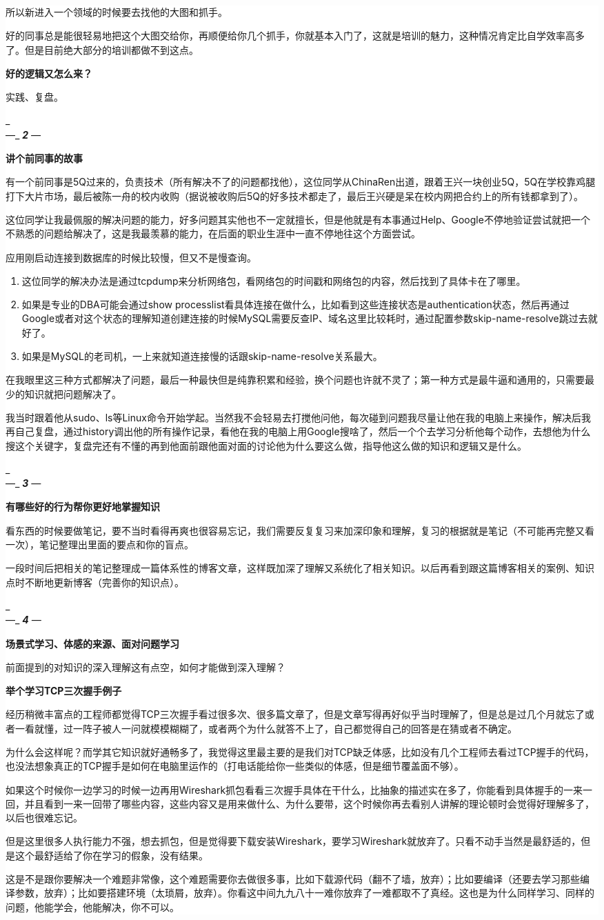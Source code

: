 所以新进入一个领域的时候要去找他的大图和抓手。

好的同事总是能很轻易地把这个大图交给你，再顺便给你几个抓手，你就基本入门了，这就是培训的魅力，这种情况肯定比自学效率高多了。但是目前绝大部分的培训都做不到这点。

**好的逻辑又怎么来？**

实践、复盘。

\_\
—\_ _**2**_ _—_

**讲个前同事的故事**

有一个前同事是5Q过来的，负责技术（所有解决不了的问题都找他），这位同学从ChinaRen出道，跟着王兴一块创业5Q，5Q在学校靠鸡腿打下大片市场，最后被陈一舟的校内收购（据说被收购后5Q的好多技术都走了，最后王兴硬是呆在校内网把合约上的所有钱都拿到了）。

这位同学让我最佩服的解决问题的能力，好多问题其实他也不一定就擅长，但是他就是有本事通过Help、Google不停地验证尝试就把一个不熟悉的问题给解决了，这是我最羡慕的能力，在后面的职业生涯中一直不停地往这个方面尝试。

应用刚启动连接到数据库的时候比较慢，但又不是慢查询。

1. 这位同学的解决办法是通过tcpdump来分析网络包，看网络包的时间戳和网络包的内容，然后找到了具体卡在了哪里。

1. 如果是专业的DBA可能会通过show processlist看具体连接在做什么，比如看到这些连接状态是authentication状态，然后再通过Google或者对这个状态的理解知道创建连接的时候MySQL需要反查IP、域名这里比较耗时，通过配置参数skip-name-resolve跳过去就好了。

1. 如果是MySQL的老司机，一上来就知道连接慢的话跟skip-name-resolve关系最大。

在我眼里这三种方式都解决了问题，最后一种最快但是纯靠积累和经验，换个问题也许就不灵了；第一种方式是最牛逼和通用的，只需要最少的知识就把问题解决了。

我当时跟着他从sudo、ls等Linux命令开始学起。当然我不会轻易去打搅他问他，每次碰到问题我尽量让他在我的电脑上来操作，解决后我再自己复盘，通过history调出他的所有操作记录，看他在我的电脑上用Google搜啥了，然后一个个去学习分析他每个动作，去想他为什么搜这个关键字，复盘完还有不懂的再到他面前跟他面对面的讨论他为什么要这么做，指导他这么做的知识和逻辑又是什么。

\_\
—\_ _**3**_ _—_

**有哪些好的行为帮你更好地掌握知识**

看东西的时候要做笔记，要不当时看得再爽也很容易忘记，我们需要反复复习来加深印象和理解，复习的根据就是笔记（不可能再完整又看一次），笔记整理出里面的要点和你的盲点。

一段时间后把相关的笔记整理成一篇体系性的博客文章，这样既加深了理解又系统化了相关知识。以后再看到跟这篇博客相关的案例、知识点时不断地更新博客（完善你的知识点）。

\_\
—\_ _**4**_ _—_

**场景式学习、体感的来源、面对问题学习**

前面提到的对知识的深入理解这有点空，如何才能做到深入理解？

**举个学习TCP三次握手例子**

经历稍微丰富点的工程师都觉得TCP三次握手看过很多次、很多篇文章了，但是文章写得再好似乎当时理解了，但是总是过几个月就忘了或者一看就懂，过一阵子被人一问就模模糊糊了，或者两个为什么就答不上了，自己都觉得自己的回答是在猜或者不确定。

为什么会这样呢？而学其它知识就好通畅多了，我觉得这里最主要的是我们对TCP缺乏体感，比如没有几个工程师去看过TCP握手的代码，也没法想象真正的TCP握手是如何在电脑里运作的（打电话能给你一些类似的体感，但是细节覆盖面不够）。

如果这个时候你一边学习的时候一边再用Wireshark抓包看看三次握手具体在干什么，比抽象的描述实在多了，你能看到具体握手的一来一回，并且看到一来一回带了哪些内容，这些内容又是用来做什么、为什么要带，这个时候你再去看别人讲解的理论顿时会觉得好理解多了，以后也很难忘记。

但是这里很多人执行能力不强，想去抓包，但是觉得要下载安装Wireshark，要学习Wireshark就放弃了。只看不动手当然是最舒适的，但是这个最舒适给了你在学习的假象，没有结果。

这是不是跟你要解决一个难题非常像，这个难题需要你去做很多事，比如下载源代码（翻不了墙，放弃）；比如要编译（还要去学习那些编译参数，放弃）；比如要搭建环境（太琐屑，放弃）。你看这中间九九八十一难你放弃了一难都取不了真经。这也是为什么同样学习、同样的问题，他能学会，他能解决，你不可以。
